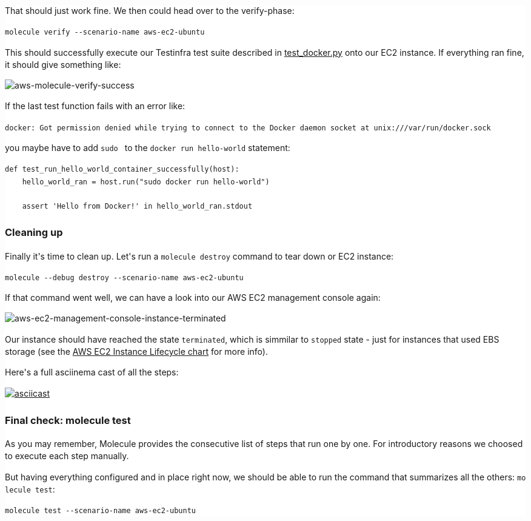 That should just work fine. We then could head over to the verify-phase:

```
molecule verify --scenario-name aws-ec2-ubuntu
```

This should successfully execute our Testinfra test suite described in [test_docker.py](docker/molecule/tests/test_docker.py) onto our EC2 instance. If everything ran fine, it should give something like:

![aws-molecule-verify-success](screenshots/aws-molecule-verify-success.png)

If the last test function fails with an error like:
```
docker: Got permission denied while trying to connect to the Docker daemon socket at unix:///var/run/docker.sock
```
you maybe have to add `sudo ` to the `docker run hello-world` statement:

```
def test_run_hello_world_container_successfully(host):
    hello_world_ran = host.run("sudo docker run hello-world")

    assert 'Hello from Docker!' in hello_world_ran.stdout
```


### Cleaning up

Finally it's time to clean up. Let's run a `molecule destroy` command to tear down or EC2 instance:

```
molecule --debug destroy --scenario-name aws-ec2-ubuntu
```

If that command went well, we can have a look into our AWS EC2 management console again:

![aws-ec2-management-console-instance-terminated](screenshots/aws-ec2-management-console-instance-terminated.png)

Our instance should have reached the state `terminated`, which is simmilar to `stopped` state - just for instances that used EBS storage (see the [AWS EC2 Instance Lifecycle chart](https://docs.aws.amazon.com/AWSEC2/latest/UserGuide/ec2-instance-lifecycle.html) for more info).

Here's a full asciinema cast of all the steps:

[![asciicast](https://asciinema.org/a/220434.svg)](https://asciinema.org/a/220434)


### Final check: molecule test

As you may remember, Molecule provides the consecutive list of steps that run one by one. For introductory reasons we choosed to execute each step manually.

But having everything configured and in place right now, we should be able to run the command that summarizes all the others: `molecule test`:

```
molecule test --scenario-name aws-ec2-ubuntu
```
